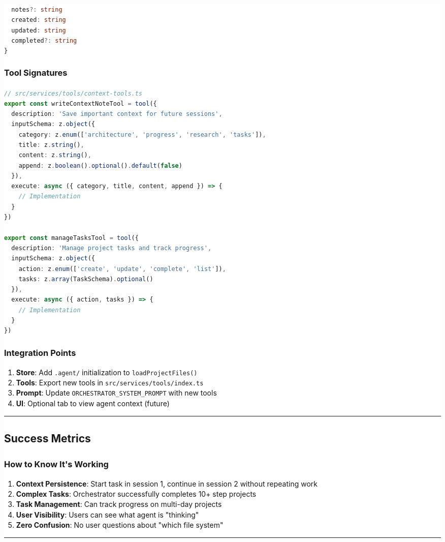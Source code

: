 ```typescript
  notes?: string
  created: string
  updated: string
  completed?: string
}
```

### Tool Signatures

```typescript
// src/services/tools/context-tools.ts
export const writeContextNoteTool = tool({
  description: 'Save important context for future sessions',
  inputSchema: z.object({
    category: z.enum(['architecture', 'progress', 'research', 'tasks']),
    title: z.string(),
    content: z.string(),
    append: z.boolean().optional().default(false)
  }),
  execute: async ({ category, title, content, append }) => {
    // Implementation
  }
})

export const manageTasksTool = tool({
  description: 'Manage project tasks and track progress',
  inputSchema: z.object({
    action: z.enum(['create', 'update', 'complete', 'list']),
    tasks: z.array(TaskSchema).optional()
  }),
  execute: async ({ action, tasks }) => {
    // Implementation
  }
})
```

### Integration Points

1. **Store**: Add `.agent/` initialization to `loadProjectFiles()`
2. **Tools**: Export new tools in `src/services/tools/index.ts`
3. **Prompt**: Update `ORCHESTRATOR_SYSTEM_PROMPT` with new tools
4. **UI**: Optional tab to view agent context (future)

---

## Success Metrics

### How to Know It's Working

1. **Context Persistence**: Start task in session 1, continue in session 2 without repeating work
2. **Complex Tasks**: Orchestrator successfully completes 10+ step projects
3. **Task Management**: Can track progress on multi-day projects
4. **User Visibility**: Users can see what agent is "thinking"
5. **Zero Confusion**: No user questions about "which file system"

---